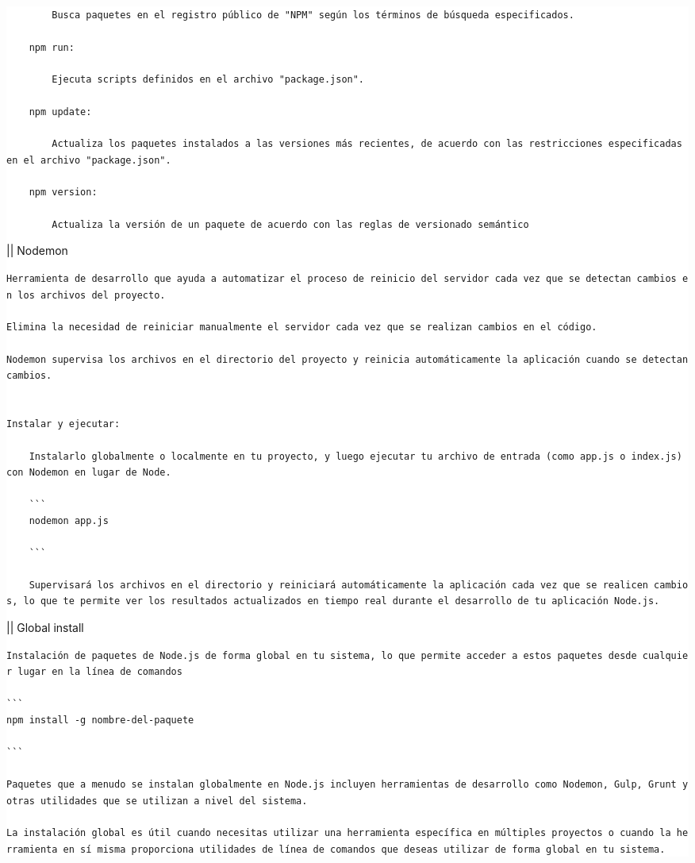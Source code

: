 			Busca paquetes en el registro público de "NPM" según los términos de búsqueda especificados.

		npm run: 

			Ejecuta scripts definidos en el archivo "package.json".

		npm update: 

			Actualiza los paquetes instalados a las versiones más recientes, de acuerdo con las restricciones especificadas en el archivo "package.json".

		npm version: 

			Actualiza la versión de un paquete de acuerdo con las reglas de versionado semántico
	


|| Nodemon

	Herramienta de desarrollo que ayuda a automatizar el proceso de reinicio del servidor cada vez que se detectan cambios en los archivos del proyecto.

	Elimina la necesidad de reiniciar manualmente el servidor cada vez que se realizan cambios en el código. 

	Nodemon supervisa los archivos en el directorio del proyecto y reinicia automáticamente la aplicación cuando se detectan cambios.


	Instalar y ejecutar: 

		Instalarlo globalmente o localmente en tu proyecto, y luego ejecutar tu archivo de entrada (como app.js o index.js) con Nodemon en lugar de Node. 

		```
		nodemon app.js

		```

		Supervisará los archivos en el directorio y reiniciará automáticamente la aplicación cada vez que se realicen cambios, lo que te permite ver los resultados actualizados en tiempo real durante el desarrollo de tu aplicación Node.js.



|| Global install
	
	Instalación de paquetes de Node.js de forma global en tu sistema, lo que permite acceder a estos paquetes desde cualquier lugar en la línea de comandos

	```
	npm install -g nombre-del-paquete

	```

	Paquetes que a menudo se instalan globalmente en Node.js incluyen herramientas de desarrollo como Nodemon, Gulp, Grunt y otras utilidades que se utilizan a nivel del sistema. 

	La instalación global es útil cuando necesitas utilizar una herramienta específica en múltiples proyectos o cuando la herramienta en sí misma proporciona utilidades de línea de comandos que deseas utilizar de forma global en tu sistema.

